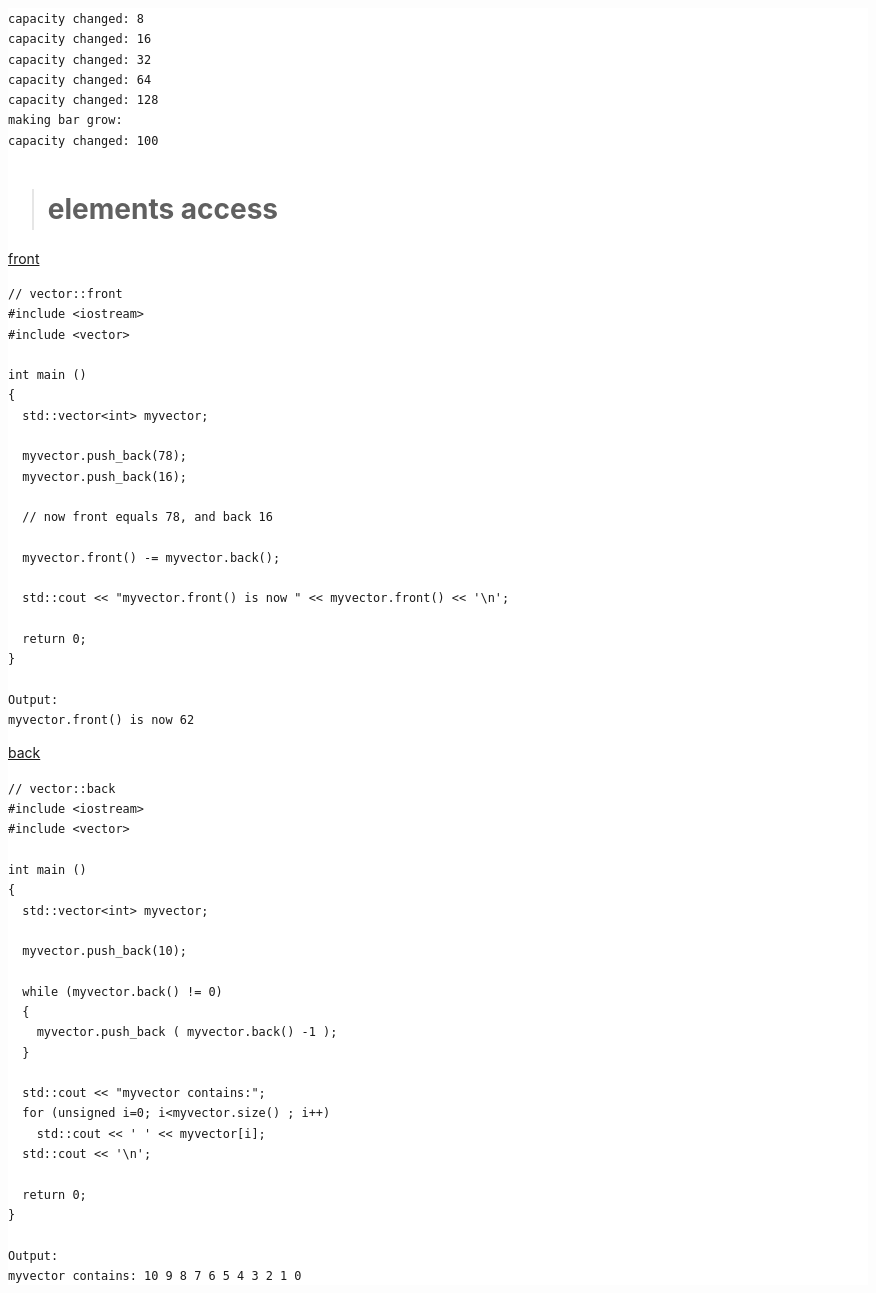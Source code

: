 ```
capacity changed: 8
capacity changed: 16
capacity changed: 32
capacity changed: 64
capacity changed: 128
making bar grow:
capacity changed: 100

```
># elements access  
[front](http://www.cplusplus.com/reference/vector/vector/front/)  
```
// vector::front
#include <iostream>
#include <vector>

int main ()
{
  std::vector<int> myvector;

  myvector.push_back(78);
  myvector.push_back(16);

  // now front equals 78, and back 16

  myvector.front() -= myvector.back();

  std::cout << "myvector.front() is now " << myvector.front() << '\n';

  return 0;
}

Output:
myvector.front() is now 62
```

[back](http://www.cplusplus.com/reference/vector/vector/back/) 
```
// vector::back
#include <iostream>
#include <vector>

int main ()
{
  std::vector<int> myvector;

  myvector.push_back(10);

  while (myvector.back() != 0)
  {
    myvector.push_back ( myvector.back() -1 );
  }

  std::cout << "myvector contains:";
  for (unsigned i=0; i<myvector.size() ; i++)
    std::cout << ' ' << myvector[i];
  std::cout << '\n';

  return 0;
}

Output:
myvector contains: 10 9 8 7 6 5 4 3 2 1 0
```
